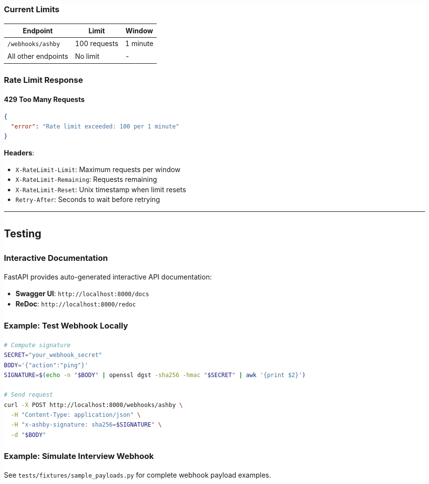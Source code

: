 ### Current Limits

| Endpoint | Limit | Window |
|----------|-------|--------|
| `/webhooks/ashby` | 100 requests | 1 minute |
| All other endpoints | No limit | - |

### Rate Limit Response

**429 Too Many Requests**

```json
{
  "error": "Rate limit exceeded: 100 per 1 minute"
}
```

**Headers**:
- `X-RateLimit-Limit`: Maximum requests per window
- `X-RateLimit-Remaining`: Requests remaining
- `X-RateLimit-Reset`: Unix timestamp when limit resets
- `Retry-After`: Seconds to wait before retrying

---

## Testing

### Interactive Documentation

FastAPI provides auto-generated interactive API documentation:

- **Swagger UI**: `http://localhost:8000/docs`
- **ReDoc**: `http://localhost:8000/redoc`

### Example: Test Webhook Locally

```bash
# Compute signature
SECRET="your_webhook_secret"
BODY='{"action":"ping"}'
SIGNATURE=$(echo -n "$BODY" | openssl dgst -sha256 -hmac "$SECRET" | awk '{print $2}')

# Send request
curl -X POST http://localhost:8000/webhooks/ashby \
  -H "Content-Type: application/json" \
  -H "x-ashby-signature: sha256=$SIGNATURE" \
  -d "$BODY"
```

### Example: Simulate Interview Webhook

See `tests/fixtures/sample_payloads.py` for complete webhook payload examples.

